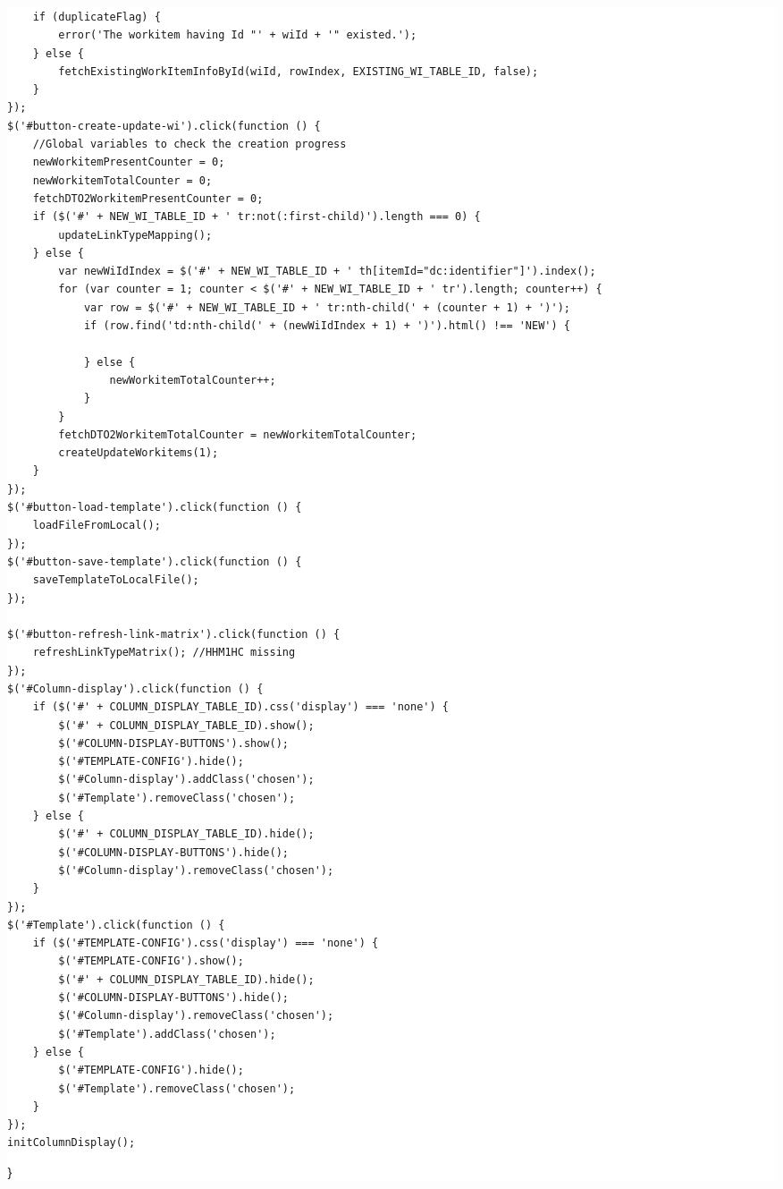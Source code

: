         if (duplicateFlag) {
            error('The workitem having Id "' + wiId + '" existed.');
        } else {
            fetchExistingWorkItemInfoById(wiId, rowIndex, EXISTING_WI_TABLE_ID, false);
        }
    });
    $('#button-create-update-wi').click(function () {
        //Global variables to check the creation progress
        newWorkitemPresentCounter = 0;
        newWorkitemTotalCounter = 0;
        fetchDTO2WorkitemPresentCounter = 0;
        if ($('#' + NEW_WI_TABLE_ID + ' tr:not(:first-child)').length === 0) {
            updateLinkTypeMapping();
        } else {
            var newWiIdIndex = $('#' + NEW_WI_TABLE_ID + ' th[itemId="dc:identifier"]').index();
            for (var counter = 1; counter < $('#' + NEW_WI_TABLE_ID + ' tr').length; counter++) {
                var row = $('#' + NEW_WI_TABLE_ID + ' tr:nth-child(' + (counter + 1) + ')');
                if (row.find('td:nth-child(' + (newWiIdIndex + 1) + ')').html() !== 'NEW') {

                } else {
                    newWorkitemTotalCounter++;
                }
            }
            fetchDTO2WorkitemTotalCounter = newWorkitemTotalCounter;
            createUpdateWorkitems(1);
        }
    });
    $('#button-load-template').click(function () {
        loadFileFromLocal();
    });
    $('#button-save-template').click(function () {
        saveTemplateToLocalFile();
    });

    $('#button-refresh-link-matrix').click(function () {
        refreshLinkTypeMatrix(); //HHM1HC missing
    });
    $('#Column-display').click(function () {
        if ($('#' + COLUMN_DISPLAY_TABLE_ID).css('display') === 'none') {
            $('#' + COLUMN_DISPLAY_TABLE_ID).show();
            $('#COLUMN-DISPLAY-BUTTONS').show();
            $('#TEMPLATE-CONFIG').hide();
            $('#Column-display').addClass('chosen');
            $('#Template').removeClass('chosen');
        } else {
            $('#' + COLUMN_DISPLAY_TABLE_ID).hide();
            $('#COLUMN-DISPLAY-BUTTONS').hide();
            $('#Column-display').removeClass('chosen');
        }
    });
    $('#Template').click(function () {
        if ($('#TEMPLATE-CONFIG').css('display') === 'none') {
            $('#TEMPLATE-CONFIG').show();
            $('#' + COLUMN_DISPLAY_TABLE_ID).hide();
            $('#COLUMN-DISPLAY-BUTTONS').hide();
            $('#Column-display').removeClass('chosen');
            $('#Template').addClass('chosen');
        } else {
            $('#TEMPLATE-CONFIG').hide();
            $('#Template').removeClass('chosen');
        }
    });
    initColumnDisplay();
}